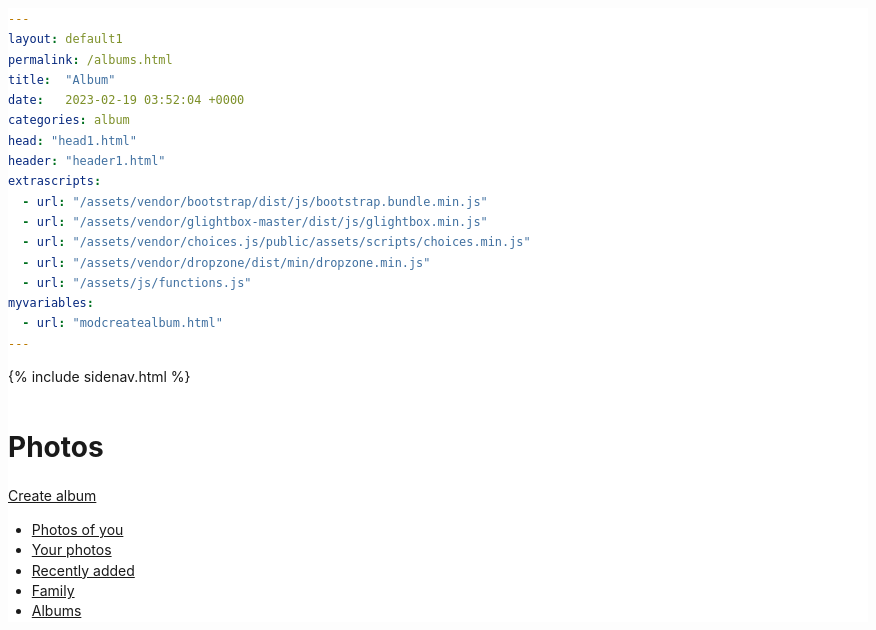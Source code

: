 ```yaml
---
layout: default1
permalink: /albums.html
title:  "Album"
date:   2023-02-19 03:52:04 +0000
categories: album
head: "head1.html"
header: "header1.html"
extrascripts:
  - url: "/assets/vendor/bootstrap/dist/js/bootstrap.bundle.min.js"
  - url: "/assets/vendor/glightbox-master/dist/js/glightbox.min.js"
  - url: "/assets/vendor/choices.js/public/assets/scripts/choices.min.js"
  - url: "/assets/vendor/dropzone/dist/min/dropzone.min.js"
  - url: "/assets/js/functions.js"
myvariables:
  - url: "modcreatealbum.html"
---
```


<div class="container">
<div class="row g-4">

{% include sidenav.html %}


<div class="col-md-8 col-lg-6 vstack gap-4">

<div class="card">

<div class="card-header d-sm-flex text-center align-items-center justify-content-between border-0 pb-0">
<h1 class="card-title h4">Photos</h1>

<a class="btn btn-primary-soft" href="#" data-bs-toggle="modal" data-bs-target="#modalCreateAlbum"> <i class="fa-solid fa-plus pe-1"></i> Create album</a>
</div>


<div class="card-body">


<ul class="nav nav-tabs nav-bottom-line justify-content-center justify-content-md-start">
<li class="nav-item"> <a class="nav-link active" data-bs-toggle="tab" href="#tab-1"> Photos of you </a> </li>
<li class="nav-item"> <a class="nav-link" data-bs-toggle="tab" href="#tab-2"> Your photos </a> </li>
<li class="nav-item"> <a class="nav-link" data-bs-toggle="tab" href="#tab-3"> Recently added </a> </li>
<li class="nav-item"> <a class="nav-link" data-bs-toggle="tab" href="#tab-4"> Family </a> </li>
<li class="nav-item"> <a class="nav-link" data-bs-toggle="tab" href="#tab-5"> Albums </a> </li>
</ul>



<div class="tab-content mb-0 pb-0">

